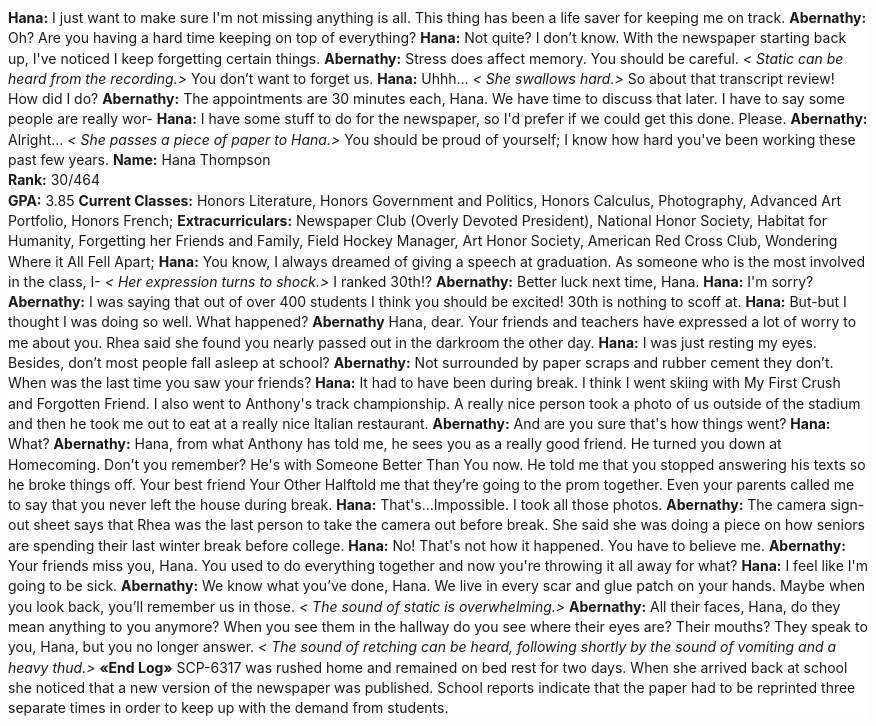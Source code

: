 **Hana:** I just want to make sure I'm not missing anything is all. This thing has been a life saver for keeping me on track.
**Abernathy:** Oh? Are you having a hard time keeping on top of everything?
**Hana:** Not quite? I don’t know. With the newspaper starting back up, I've noticed I keep forgetting certain things.
**Abernathy:** Stress does affect memory. You should be careful. _< Static can be heard from the recording.>_ You don’t want to forget us.
**Hana:** Uhhh… _< She swallows hard.>_ So about that transcript review! How did I do?
**Abernathy:** The appointments are 30 minutes each, Hana. We have time to discuss that later. I have to say some people are really wor-
**Hana:** I have some stuff to do for the newspaper, so I'd prefer if we could get this done. Please.
**Abernathy:** Alright… _< She passes a piece of paper to Hana.>_ You should be proud of yourself; I know how hard you've been working these past few years.
**Name:** Hana Thompson  
**Rank:** 30/464  
**GPA:** 3.85
**Current Classes:** Honors Literature, Honors Government and Politics, Honors Calculus, Photography, Advanced Art Portfolio, Honors French;
**Extracurriculars:** Newspaper Club (Overly Devoted President), National Honor Society, Habitat for Humanity, Forgetting her Friends and Family, Field Hockey Manager, Art Honor Society, American Red Cross Club, Wondering Where it All Fell Apart;
**Hana:** You know, I always dreamed of giving a speech at graduation. As someone who is the most involved in the class, I- _< Her expression turns to shock.>_ I ranked 30th!?
**Abernathy:** Better luck next time, Hana.
**Hana:** I'm sorry?
**Abernathy:** I was saying that out of over 400 students I think you should be excited! 30th is nothing to scoff at.
**Hana:** But-but I thought I was doing so well. What happened?
**Abernathy** Hana, dear. Your friends and teachers have expressed a lot of worry to me about you. Rhea said she found you nearly passed out in the darkroom the other day.
**Hana:** I was just resting my eyes. Besides, don’t most people fall asleep at school?
**Abernathy:** Not surrounded by paper scraps and rubber cement they don’t. When was the last time you saw your friends?
**Hana:** It had to have been during break. I think I went skiing with My First Crush and Forgotten Friend. I also went to Anthony's track championship. A really nice person took a photo of us outside of the stadium and then he took me out to eat at a really nice Italian restaurant.
**Abernathy:** And are you sure that's how things went?
**Hana:** What?
**Abernathy:** Hana, from what Anthony has told me, he sees you as a really good friend. He turned you down at Homecoming. Don’t you remember? He's with Someone Better Than You now. He told me that you stopped answering his texts so he broke things off. Your best friend Your Other Halftold me that they’re going to the prom together. Even your parents called me to say that you never left the house during break.
**Hana:** That's…Impossible. I took all those photos.
**Abernathy:** The camera sign-out sheet says that Rhea was the last person to take the camera out before break. She said she was doing a piece on how seniors are spending their last winter break before college.
**Hana:** No! That's not how it happened. You have to believe me.
**Abernathy:** Your friends miss you, Hana. You used to do everything together and now you're throwing it all away for what?
**Hana:** I feel like I'm going to be sick.
**Abernathy:** We know what you’ve done, Hana. We live in every scar and glue patch on your hands. Maybe when you look back, you’ll remember us in those.
_< The sound of static is overwhelming.>_
**Abernathy:** All their faces, Hana, do they mean anything to you anymore? When you see them in the hallway do you see where their eyes are? Their mouths? They speak to you, Hana, but you no longer answer.
_< The sound of retching can be heard, following shortly by the sound of vomiting and a heavy thud.>_
**«End Log»**
SCP-6317 was rushed home and remained on bed rest for two days. When she arrived back at school she noticed that a new version of the newspaper was published. School reports indicate that the paper had to be reprinted three separate times in order to keep up with the demand from students.
